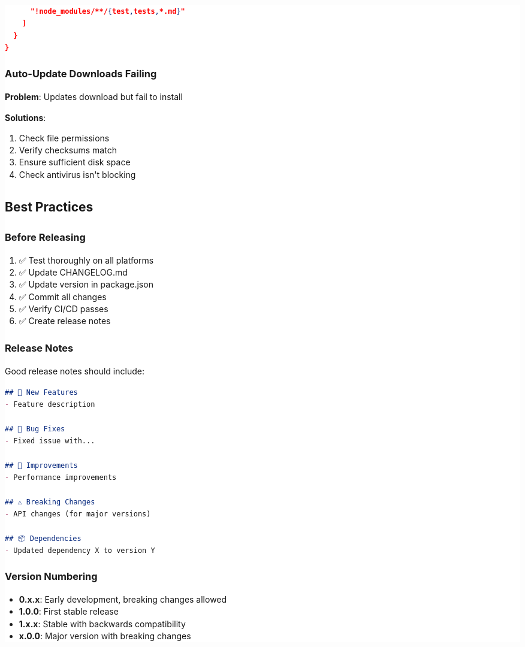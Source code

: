    ```json
         "!node_modules/**/{test,tests,*.md}"
       ]
     }
   }
   ```

### Auto-Update Downloads Failing

**Problem**: Updates download but fail to install

**Solutions**:
1. Check file permissions
2. Verify checksums match
3. Ensure sufficient disk space
4. Check antivirus isn't blocking

## Best Practices

### Before Releasing

1. ✅ Test thoroughly on all platforms
2. ✅ Update CHANGELOG.md
3. ✅ Update version in package.json
4. ✅ Commit all changes
5. ✅ Verify CI/CD passes
6. ✅ Create release notes

### Release Notes

Good release notes should include:

```markdown
## 🎉 New Features
- Feature description

## 🐛 Bug Fixes
- Fixed issue with...

## 🔧 Improvements
- Performance improvements

## ⚠️ Breaking Changes
- API changes (for major versions)

## 📦 Dependencies
- Updated dependency X to version Y
```

### Version Numbering

- **0.x.x**: Early development, breaking changes allowed
- **1.0.0**: First stable release
- **1.x.x**: Stable with backwards compatibility
- **x.0.0**: Major version with breaking changes
